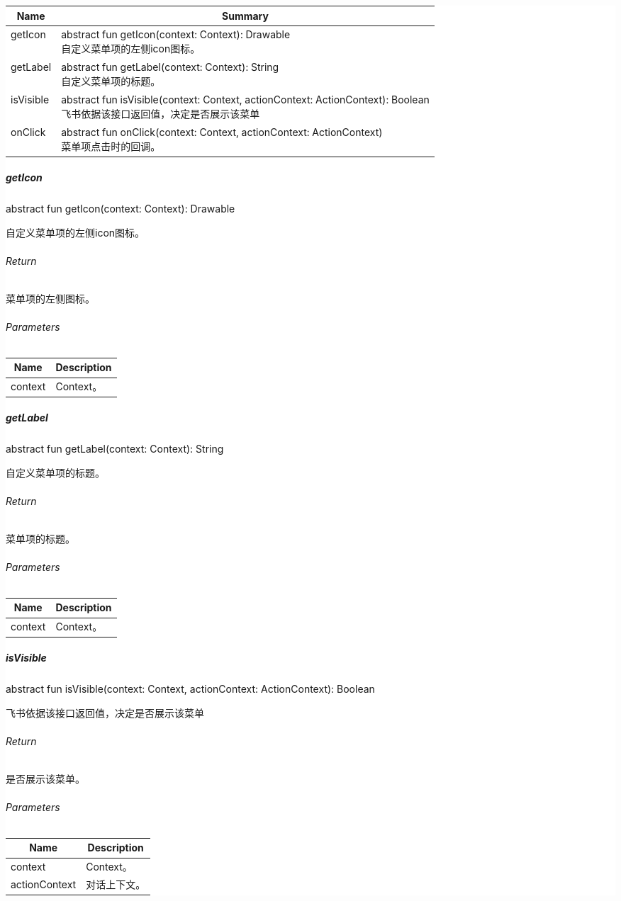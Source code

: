 | Name | Summary |
|---|---|
| getIcon | abstract fun getIcon(context: Context): Drawable<br>自定义菜单项的左侧icon图标。 |
| getLabel | abstract fun getLabel(context: Context): String<br>自定义菜单项的标题。 |
| isVisible | abstract fun isVisible(context: Context, actionContext: ActionContext): Boolean<br>飞书依据该接口返回值，决定是否展示该菜单 |
| onClick | abstract fun onClick(context: Context, actionContext: ActionContext)<br>菜单项点击时的回调。 |

##### getIcon

abstract fun getIcon(context: Context): Drawable

自定义菜单项的左侧icon图标。

###### Return

菜单项的左侧图标。

###### Parameters

| Name | Description |
|---|---|
| context | Context。 |

##### getLabel

abstract fun getLabel(context: Context): String

自定义菜单项的标题。

###### Return

菜单项的标题。

###### Parameters

| Name | Description |
|---|---|
| context | Context。 |

##### isVisible

abstract fun isVisible(context: Context, actionContext: ActionContext): Boolean

飞书依据该接口返回值，决定是否展示该菜单

###### Return

是否展示该菜单。

###### Parameters

| Name | Description |
|---|---|
| context | Context。 |
| actionContext | 对话上下文。 |

